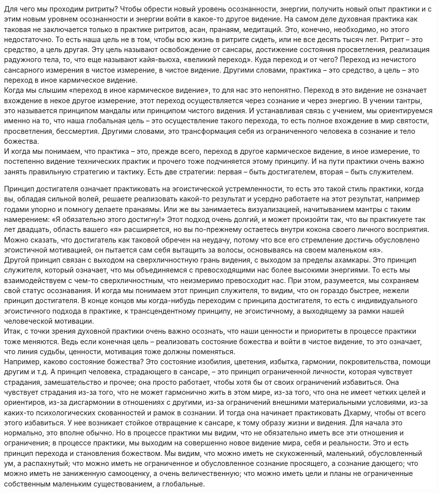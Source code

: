  Для чего мы проходим ритриты? Чтобы обрести новый уровень осознанности, энергии, получить новый опыт практики и с этим новым уровнем осознанности и энергии войти в какое-то другое видение. На самом деле духовная практика как таковая не заключается только в практике ритритов, асан, пранаям, медитаций. Это, конечно, необходимо, но этого недостаточно. То есть наша цель не в том, чтобы всю жизнь в ритрите сидеть, или не все десять тысяч лет. Ритрит – это средство, а цель другая. Эту цель называют освобождение от сансары, достижение состояния просветления, реализация радужного тела, то, что еще называют кайя-вьюха, «великий переход». Куда переход и от чего? Переход из нечистого сансарного измерения в чистое измерение, в чистое видение. Другими словами, практика – это средство, а цель – это переход в иное кармическое видение.   
 Когда мы слышим «переход в иное кармическое видение», то для нас это непонятно. Переход в это видение не означает вхождение в некое другое измерение, этот переход осуществляется через сознание и через энергию. В учении тантры, это называется принципом мандалы или принципом чистого видения. И устанавливая связь с учением, мы ориентируемся именно на то, что наша глобальная цель – это осуществление такого перехода, то есть полное вхождение в мир святости, просветления, бессмертия. Другими словами, это трансформация себя из ограниченного человека в сознание и тело божества.   
 И когда мы понимаем, что практика – это, прежде всего, переход в другое кармическое видение, в иное измерение, то постепенно видение технических практик и прочего тоже подчиняется этому принципу. И на пути практики очень важно занять правильную стратегию и тактику. Есть две стратегии: первая – быть достигателем, вторая – быть служителем.   
  
 Принцип достигателя означает практиковать на эгоистической устремленности, то есть это такой стиль практики, когда вы, обладая сильной волей, решаете реализовать какой-то результат и усердно работаете на этот результат, например годами упорно и помногу делаете пранаямы. Или же вы занимаетесь визуализацией, начитыванием мантры с таким намерением: «Я обязательно этого достигну!» Этот подход очень долгий, и может произойти так, что вы практикуете так лет двадцать, область вашего «я» расширяется, но вы по-прежнему остаетесь внутри кокона своего личного восприятия. Можно сказать, что достигатель как таковой обречен на неудачу, потому что все его стремление достичь обусловлено эгоистичной мотивацией, он пытается сам себя вытащить за волосы, основываясь на своем маленьком «я».   
 Другой принцип связан с выходом на сверхличностную грань видения, с выходом за пределы ахамкары. Это принцип служителя, который означает, что мы объединяемся с превосходящими нас более высокими энергиями. То есть мы взаимодействуем с чем-то сверхличностным, что неизмеримо превосходит нас. При этом, разумеется, мы сохраняем свой статус осознавания. И когда мы понимаем этот принцип служителя, то видим, что он гораздо быстрее, нежели принцип достигателя. В конце концов мы когда-нибудь переходим с принципа достигателя, то есть с индивидуального эгоистичного подхода в практике, к трансцендентному принципу, не эгоистичному, а выходящему за рамки нашей человеческой мотивации.   
 Итак, с точки зрения духовной практики очень важно осознать, что наши ценности и приоритеты в процессе практики тоже меняются. Ведь если конечная цель – реализовать состояние божества и войти в чистое видение, то это означает, что линия судьбы, ценности, мотивация тоже должны поменяться.   
 Например, каково состояние божества? Это состояние изобилия, цветения, избытка, гармонии, покровительства, помощи другим и т.д. А принцип человека, страдающего в сансаре, – это принцип ограниченной личности, которая чувствует страдания, замешательство и прочее; она просто работает, чтобы хотя бы от своих ограничений избавиться. Она чувствует страдания из-за того, что не может гармонично жить в этом мире, из-за того, что она не имеет четких целей и ориентиров, из-за дисгармонии в отношениях с другими, из-за ограничений внешними материальными условиями, из-за каких-то психологических скованностей и рамок в сознании. И тогда она начинает практиковать Дхарму, чтобы от всего этого избавиться. У нее возникает стойкое отвращение к сансаре, к тому образу жизни и видения. Для начала это нормально, это вполне обычно. Но в процессе практики мы видим, что не обязательно иметь все эти отношения и ограничения; в процессе практики, мы выходим на совершенно новое видение мира, себя и реальности. Это и есть принцип перехода и становления божеством. Мы видим, что можно иметь не скукоженный, маленький, обусловленный ум, а распахнутый; что можно иметь не ограниченное и обусловленное сознание просящего, а сознание дающего; что можно иметь не заниженную самооценку, а очень величественную; что можно иметь цели и планы не ограниченные собственным маленьким существованием, а глобальные.   
  